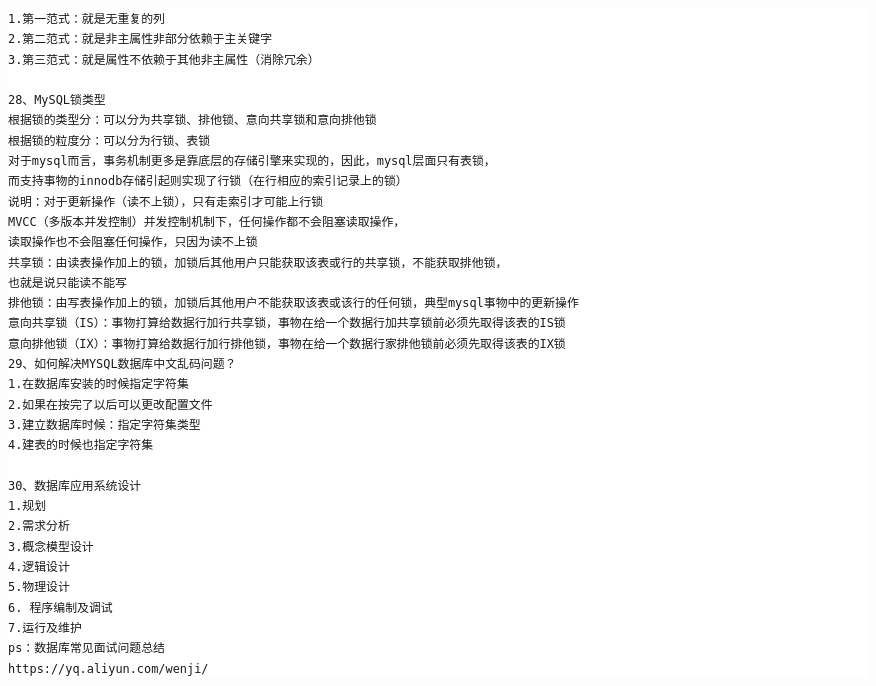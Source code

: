    ```
   1.第一范式：就是无重复的列
   2.第二范式：就是非主属性非部分依赖于主关键字
   3.第三范式：就是属性不依赖于其他非主属性（消除冗余）
   
   28、MySQL锁类型
   根据锁的类型分：可以分为共享锁、排他锁、意向共享锁和意向排他锁
   根据锁的粒度分：可以分为行锁、表锁
   对于mysql而言，事务机制更多是靠底层的存储引擎来实现的，因此，mysql层面只有表锁，
   而支持事物的innodb存储引起则实现了行锁（在行相应的索引记录上的锁）
   说明：对于更新操作（读不上锁），只有走索引才可能上行锁
   MVCC（多版本并发控制）并发控制机制下，任何操作都不会阻塞读取操作，
   读取操作也不会阻塞任何操作，只因为读不上锁
   共享锁：由读表操作加上的锁，加锁后其他用户只能获取该表或行的共享锁，不能获取排他锁，
   也就是说只能读不能写
   排他锁：由写表操作加上的锁，加锁后其他用户不能获取该表或该行的任何锁，典型mysql事物中的更新操作
   意向共享锁（IS）：事物打算给数据行加行共享锁，事物在给一个数据行加共享锁前必须先取得该表的IS锁
   意向排他锁（IX）：事物打算给数据行加行排他锁，事物在给一个数据行家排他锁前必须先取得该表的IX锁
   29、如何解决MYSQL数据库中文乱码问题？
   1.在数据库安装的时候指定字符集
   2.如果在按完了以后可以更改配置文件
   3.建立数据库时候：指定字符集类型
   4.建表的时候也指定字符集
   
   30、数据库应用系统设计
   1.规划
   2.需求分析
   3.概念模型设计
   4.逻辑设计
   5.物理设计
   6. 程序编制及调试
   7.运行及维护
   ps：数据库常见面试问题总结
   https://yq.aliyun.com/wenji/
   ```

   